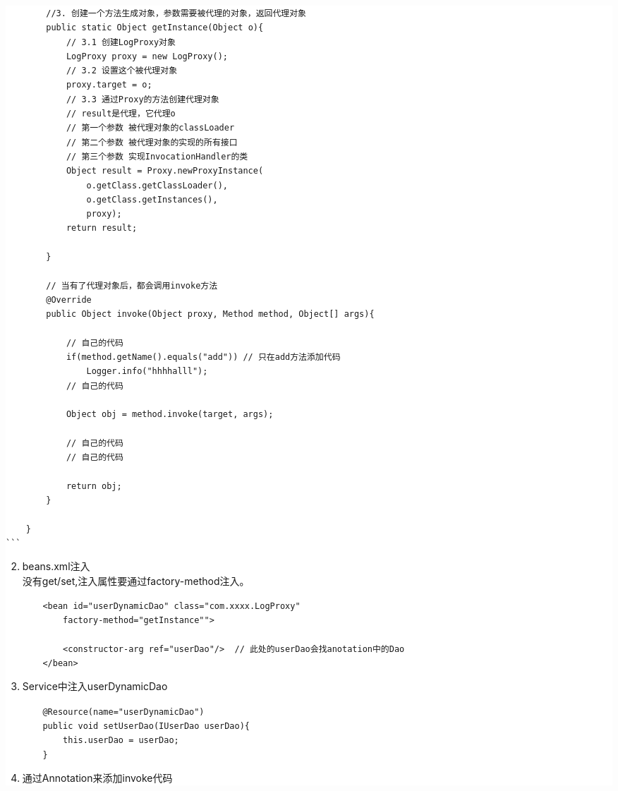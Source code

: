 			//3. 创建一个方法生成对象，参数需要被代理的对象，返回代理对象
			public static Object getInstance(Object o){
				// 3.1 创建LogProxy对象
				LogProxy proxy = new LogProxy();
				// 3.2 设置这个被代理对象
				proxy.target = o;
				// 3.3 通过Proxy的方法创建代理对象
				// result是代理，它代理o
				// 第一个参数 被代理对象的classLoader
				// 第二个参数 被代理对象的实现的所有接口
				// 第三个参数 实现InvocationHandler的类
				Object result = Proxy.newProxyInstance(
					o.getClass.getClassLoader(),
					o.getClass.getInstances(),
					proxy);
				return result;
			
			}
	
			// 当有了代理对象后，都会调用invoke方法
			@Override
			public Object invoke(Object proxy, Method method, Object[] args){
		
				// 自己的代码			
				if(method.getName().equals("add")) // 只在add方法添加代码
					Logger.info("hhhhalll");
				// 自己的代码
			
				Object obj = method.invoke(target, args);
				
				// 自己的代码	
				// 自己的代码
				
				return obj;
			}
	
		}
	```
2. beans.xml注入    
		没有get/set,注入属性要通过factory-method注入。
		
	```
		<bean id="userDynamicDao" class="com.xxxx.LogProxy"
			factory-method="getInstance"">
			
			<constructor-arg ref="userDao"/>  // 此处的userDao会找anotation中的Dao
		</bean>
	```
3. Service中注入userDynamicDao

	```
		@Resource(name="userDynamicDao")
		public void setUserDao(IUserDao userDao){
			this.userDao = userDao;
		}
	```
4. 通过Annotation来添加invoke代码
